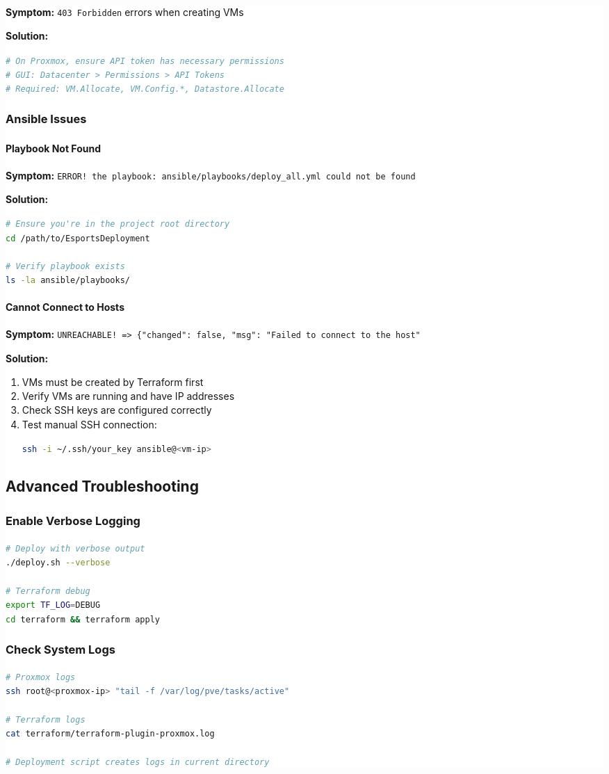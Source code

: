 **Symptom:** `403 Forbidden` errors when creating VMs

**Solution:**
```bash
# On Proxmox, ensure API token has necessary permissions
# GUI: Datacenter > Permissions > API Tokens
# Required: VM.Allocate, VM.Config.*, Datastore.Allocate
```

### Ansible Issues

#### Playbook Not Found

**Symptom:** `ERROR! the playbook: ansible/playbooks/deploy_all.yml could not be found`

**Solution:**
```bash
# Ensure you're in the project root directory
cd /path/to/EsportsDeployment

# Verify playbook exists
ls -la ansible/playbooks/
```

#### Cannot Connect to Hosts

**Symptom:** `UNREACHABLE! => {"changed": false, "msg": "Failed to connect to the host"`

**Solution:**
1. VMs must be created by Terraform first
2. Verify VMs are running and have IP addresses
3. Check SSH keys are configured correctly
4. Test manual SSH connection:
   ```bash
   ssh -i ~/.ssh/your_key ansible@<vm-ip>
   ```

## Advanced Troubleshooting

### Enable Verbose Logging

```bash
# Deploy with verbose output
./deploy.sh --verbose

# Terraform debug
export TF_LOG=DEBUG
cd terraform && terraform apply
```

### Check System Logs

```bash
# Proxmox logs
ssh root@<proxmox-ip> "tail -f /var/log/pve/tasks/active"

# Terraform logs
cat terraform/terraform-plugin-proxmox.log

# Deployment script creates logs in current directory
```
